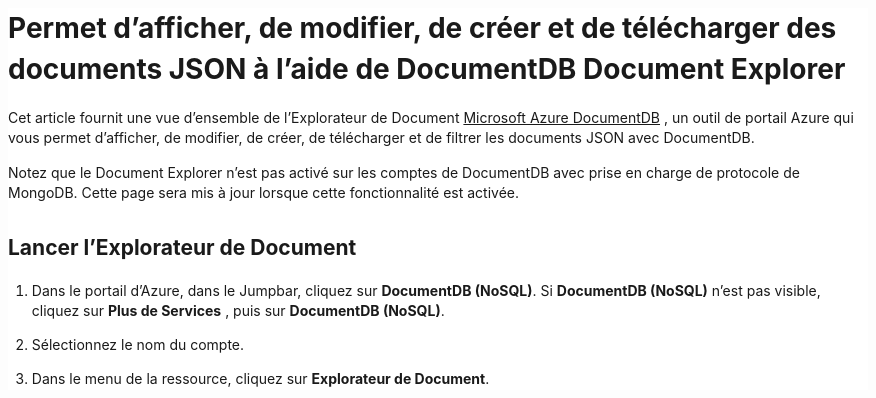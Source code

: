 <properties
    pageTitle="DocumentDB Document Explorer, pour afficher le JSON | Microsoft Azure"
    description="Obtenir des informations sur l’Explorateur de Document DocumentDB, un outil d’Azure Portal à JSON permet d’afficher, de modifier, de créer et de télécharger des documents JSON avec DocumentDB, une base de données de documents NoSQL."
        keywords="Afficher json"
    services="documentdb"
    authors="kirillg"
    manager="jhubbard"
    editor="monicar"
    documentationCenter=""/>

<tags
    ms.service="documentdb"
    ms.workload="data-services"
    ms.tgt_pltfrm="na"
    ms.devlang="na"
    ms.topic="article"
    ms.date="08/30/2016"
    ms.author="kirillg"/>

# <a name="view-edit-create-and-upload-json-documents-using-documentdb-document-explorer"></a>Permet d’afficher, de modifier, de créer et de télécharger des documents JSON à l’aide de DocumentDB Document Explorer

Cet article fournit une vue d’ensemble de l’Explorateur de Document [Microsoft Azure DocumentDB](https://azure.microsoft.com/services/documentdb/) , un outil de portail Azure qui vous permet d’afficher, de modifier, de créer, de télécharger et de filtrer les documents JSON avec DocumentDB. 

Notez que le Document Explorer n’est pas activé sur les comptes de DocumentDB avec prise en charge de protocole de MongoDB. Cette page sera mis à jour lorsque cette fonctionnalité est activée.

## <a name="launch-document-explorer"></a>Lancer l’Explorateur de Document

1. Dans le portail d’Azure, dans le Jumpbar, cliquez sur **DocumentDB (NoSQL)**. Si **DocumentDB (NoSQL)** n’est pas visible, cliquez sur **Plus de Services** , puis sur **DocumentDB (NoSQL)**.

2. Sélectionnez le nom du compte. 

3. Dans le menu de la ressource, cliquez sur **Explorateur de Document**. 
 